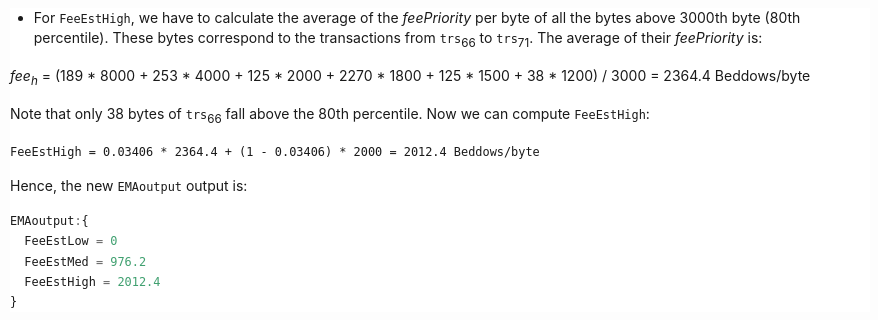 - For `FeeEstHigh`, we have to calculate the average of the  _feePriority_ per byte of all the bytes above 3000th byte (80th percentile). These bytes correspond to the transactions from `trs`<sub>66</sub> to `trs`<sub>71</sub>. The average of their _feePriority_ is:

_fee<sub>h</sub>_ = (189 * 8000 + 253 * 4000  + 125 * 2000 + 2270 * 1800 + 125 * 1500 + 38 * 1200) / 3000 = 2364.4 Beddows/byte

Note that only 38 bytes of `trs`<sub>66</sub> fall above the 80th percentile. Now we can compute `FeeEstHigh`:

```
FeeEstHigh = 0.03406 * 2364.4 + (1 - 0.03406) * 2000 = 2012.4 Beddows/byte
```

Hence, the new `EMAoutput` output is:

```js
EMAoutput:{
  FeeEstLow = 0
  FeeEstMed = 976.2
  FeeEstHigh = 2012.4
}
```
